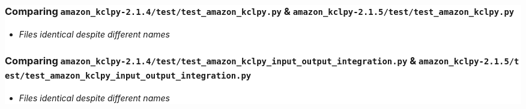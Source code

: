 ### Comparing `amazon_kclpy-2.1.4/test/test_amazon_kclpy.py` & `amazon_kclpy-2.1.5/test/test_amazon_kclpy.py`

 * *Files identical despite different names*

### Comparing `amazon_kclpy-2.1.4/test/test_amazon_kclpy_input_output_integration.py` & `amazon_kclpy-2.1.5/test/test_amazon_kclpy_input_output_integration.py`

 * *Files identical despite different names*

